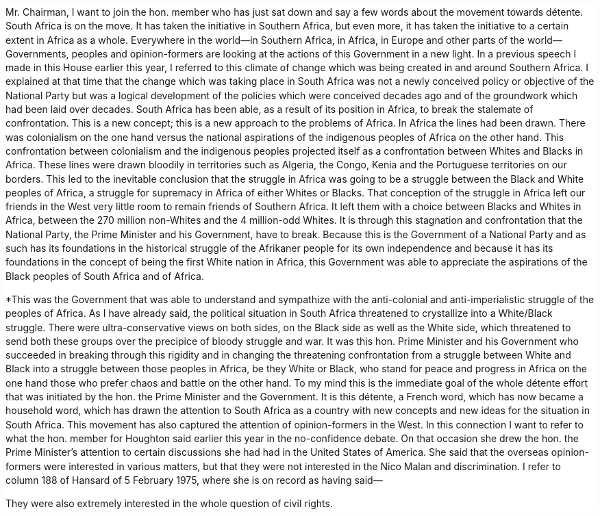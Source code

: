 <p>Mr. Chairman, I want to join the hon. member who has just sat down and say a few words about the movement towards d&#x00E9;tente. South Africa is on the move. It has taken the initiative in Southern Africa, but even more, it has <span class="col_4333-4334" refersTo="page_0580"/>taken the initiative to a certain extent in Africa as a whole. Everywhere in the world&#x2014;in Southern Africa, in Africa, in Europe and other parts of the world&#x2014;Governments, peoples and opinion-formers are looking at the actions of this Government in a new light. In a previous speech I made in this House earlier this year, I referred to this climate of change which was being created in and around Southern Africa. I explained at that time that the change which was taking place in South Africa was not a newly conceived policy or objective of the National Party but was a logical development of the policies which were conceived decades ago and of the groundwork which had been laid over decades. South Africa has been able, as a result of its position in Africa, to break the stalemate of confrontation. This is a new concept; this is a new approach to the problems of Africa. In Africa the lines had been drawn. There was colonialism on the one hand versus the national aspirations of the indigenous peoples of Africa on the other hand. This confrontation between colonialism and the indigenous peoples projected itself as a confrontation between Whites and Blacks in Africa. These lines were drawn bloodily in territories such as Algeria, the Congo, Kenia and the Portuguese territories on our borders. This led to the inevitable conclusion that the struggle in Africa was going to be a struggle between the Black and White peoples of Africa, a struggle for supremacy in Africa of either Whites or Blacks. That conception of the struggle in Africa left our friends in the West very little room to remain friends of Southern Africa. It left them with a choice between Blacks and Whites in Africa, between the 270 million non-Whites and the 4 million-odd Whites. It is through this stagnation and confrontation that the National Party, the Prime Minister and his Government, have to break. Because this is the Government of a National Party and as such has its foundations in the historical struggle of the Afrikaner people for its own independence and because it has its foundations in the concept of being the first White nation in Africa, this Government was able to appreciate the aspirations of the Black peoples of South Africa and of Africa.</p>

<p>*This was the Government that was able to understand and sympathize with the anti-colonial and anti-imperialistic struggle of the peoples of Africa. As I have already said, the political situation in South Africa threatened to crystallize into a White/Black struggle. There were ultra-conservative views on both sides, on the Black side as well as the White side, which threatened to send both these groups over the precipice of bloody struggle and war. It was this hon. Prime Minister and his Government who succeeded in breaking through this rigidity and in changing the threatening confrontation from a struggle between White and Black into a struggle between those peoples in Africa, be they White or Black, who stand for peace and progress in Africa on the one hand those who prefer chaos and battle on the other hand. To my mind this is the immediate goal of the whole d&#x00E9;tente effort that was initiated by the hon. the Prime Minister and the Government. It is this d&#x00E9;tente, a French word, which has now became a household word, which has drawn the attention to South Africa as a country with new concepts and new ideas for the situation in South Africa. This movement has also captured the attention of opinion-formers in the West. In this connection I want to refer to what the hon. member for Houghton said earlier this year in the no-confidence debate. On that occasion she drew the hon. the Prime Minister&#x2019;s attention to certain discussions she had had in the United States of America. She said that the overseas opinion-formers were interested in various matters, but that they were not interested in the Nico Malan and discrimination. I refer to column 188 of Hansard of 5 February 1975, where she is on record as having said&#x2014;</p>

<block name="quote">They were also extremely interested in the whole question of civil rights.</block>

